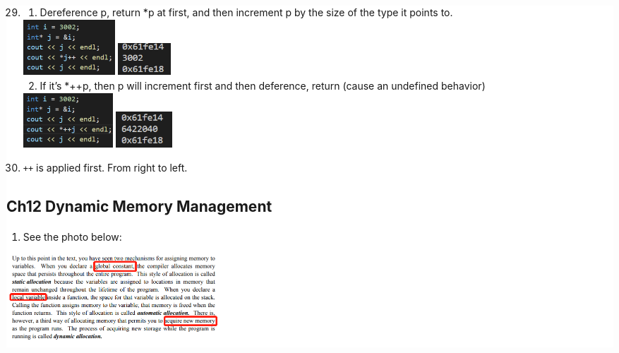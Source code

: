 29. 1. Dereference p, return *p at first, and then increment p by the size of the type it points to.

    <img src="images/ch11f.png" alt="ch11f" style="zoom:50%;" />

    <img src="images/ch11g.png" alt="ch11g" style="zoom:67%;" />

    2. If it’s *++p, then p will increment first and then deference, return (cause an undefined behavior)

    <img src="images/ch11h.png" alt="ch11h" style="zoom:50%;" />

    <img src="images/ch11i.png" alt="ch11i" style="zoom:67%;" />

30. `++` is applied first. From right to left.



## Ch12 Dynamic Memory Management

1. See the photo below: 

<img src="images/ch12a.png" alt="ch12a" style="zoom:50%;" />
